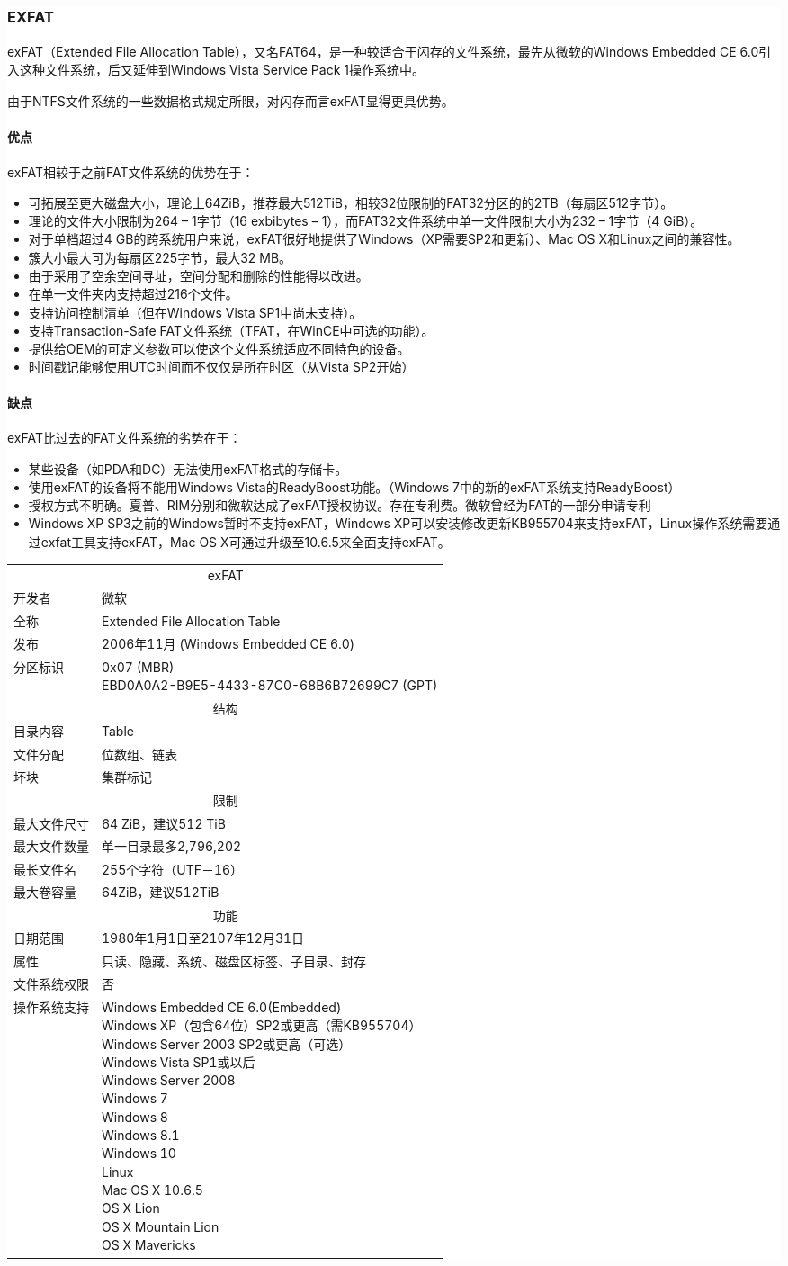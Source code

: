 ### EXFAT

exFAT（Extended File Allocation Table），又名FAT64，是一种较适合于闪存的文件系统，最先从微软的Windows Embedded CE 6.0引入这种文件系统，后又延伸到Windows Vista Service Pack 1操作系统中。

由于NTFS文件系统的一些数据格式规定所限，对闪存而言exFAT显得更具优势。
#### 优点

exFAT相较于之前FAT文件系统的优势在于：
+ 可拓展至更大磁盘大小，理论上64ZiB，推荐最大512TiB，相较32位限制的FAT32分区的的2TB（每扇区512字节）。
+  理论的文件大小限制为264 – 1字节（16 exbibytes – 1），而FAT32文件系统中单一文件限制大小为232 – 1字节（4 GiB）。
+  对于单档超过4 GB的跨系统用户来说，exFAT很好地提供了Windows（XP需要SP2和更新）、Mac OS X和Linux之间的兼容性。
+  簇大小最大可为每扇区225字节，最大32 MB。
+  由于采用了空余空间寻址，空间分配和删除的性能得以改进。
+  在单一文件夹内支持超过216个文件。
+  支持访问控制清单（但在Windows Vista SP1中尚未支持）。
+  支持Transaction-Safe FAT文件系统（TFAT，在WinCE中可选的功能）。
+  提供给OEM的可定义参数可以使这个文件系统适应不同特色的设备。
+  时间戳记能够使用UTC时间而不仅仅是所在时区（从Vista SP2开始）

#### 缺点

exFAT比过去的FAT文件系统的劣势在于：
+ 某些设备（如PDA和DC）无法使用exFAT格式的存储卡。
+ 使用exFAT的设备将不能用Windows Vista的ReadyBoost功能。（Windows 7中的新的exFAT系统支持ReadyBoost）
+ 授权方式不明确。夏普、RIM分别和微软达成了exFAT授权协议。存在专利费。微软曾经为FAT的一部分申请专利
+ Windows XP SP3之前的Windows暂时不支持exFAT，Windows XP可以安装修改更新KB955704来支持exFAT，Linux操作系统需要通过exfat工具支持exFAT，Mac OS X可通过升级至10.6.5来全面支持exFAT。

<table>
   <tr><td colspan="2" align="center">exFAT</td></tr>
   <tr><td> 开发者 </td><td>微软</td></tr>
   <tr><td>全称 </td><td>Extended File Allocation Table</td></tr>
   <tr><td>发布 </td><td>2006年11月 (Windows Embedded CE 6.0)</td></tr>
   <tr><td>分区标识 </td><td>0x07 (MBR)<br/>
   EBD0A0A2-B9E5-4433-87C0-68B6B72699C7 (GPT)</td></tr>
   <tr><td colspan="2" align="center">结构</td></tr>
   <tr><td>目录内容 </td><td>Table</td></tr>
   <tr><td>文件分配 </td><td>位数组、链表</td></tr>
   <tr><td>坏块 </td><td>集群标记</td></tr>
   <tr><td colspan="2" align="center">限制</td></tr>
   <tr><td>最大文件尺寸 </td><td>64 ZiB，建议512 TiB</td></tr>
   <tr><td>最大文件数量 </td><td>单一目录最多2,796,202</td></tr>
   <tr><td>最长文件名 </td><td>255个字符（UTF－16）</td></tr>
   <tr><td>最大卷容量 </td><td>64ZiB，建议512TiB</td></tr>
   <tr><td colspan="2" align="center">功能</td></tr>
   <tr><td>日期范围 </td><td>1980年1月1日至2107年12月31日</td></tr>
   <tr><td>属性 </td><td>只读、隐藏、系统、磁盘区标签、子目录、封存</td></tr>
   <tr><td>文件系统权限 </td><td>否</td></tr>
   <tr><td>操作系统支持 </td><td>Windows Embedded CE 6.0(Embedded)<br/>
   Windows XP（包含64位）SP2或更高（需KB955704）<br/>
   Windows Server 2003 SP2或更高（可选）<br/>
   Windows Vista SP1或以后<br/>
   Windows Server 2008<br/>
   Windows 7<br/>
   Windows 8<br/>
   Windows 8.1<br/>
   Windows 10<br/>
   Linux<br/>
   Mac OS X 10.6.5<br/>
   OS X Lion<br/>
   OS X Mountain Lion<br/>
   OS X Mavericks<br/>
</table>
